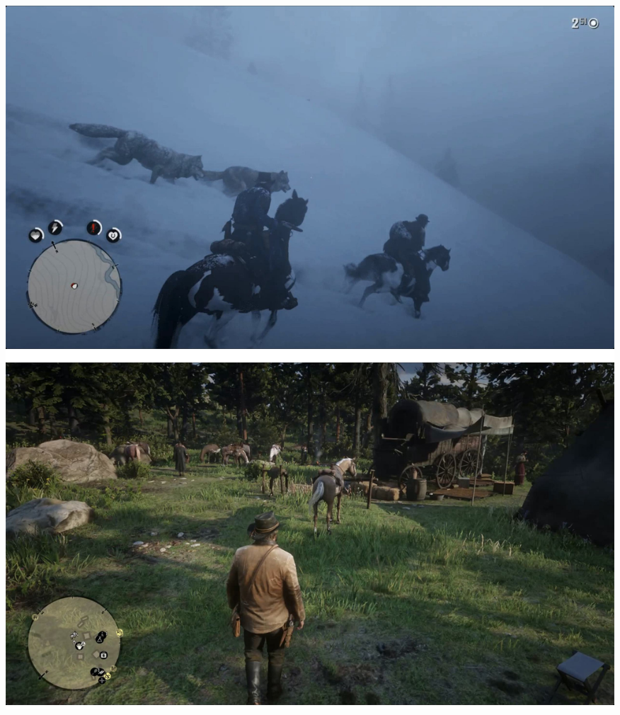 ![为了探索通用计算机控制的可能性，我们以《荒野大镖客2》为例，设计并研发了一个多模态智能体进行深度探究。通过该游戏作为案例研究，旨在揭示多模态智能体在复杂环境下的控制能力与适应性。](../../../paper_images/2403.03186/16_Protect_Javier_from_wolves.jpeg)

![为了探索通用计算机控制的可能性，我们以《荒野大镖客2》为例，设计并研发了一个多模态智能体进行深度探究。通过该游戏作为案例研究，旨在揭示多模态智能体在复杂环境下的控制能力与适应性。](../../../paper_images/2403.03186/17_Find_horse.jpeg)
